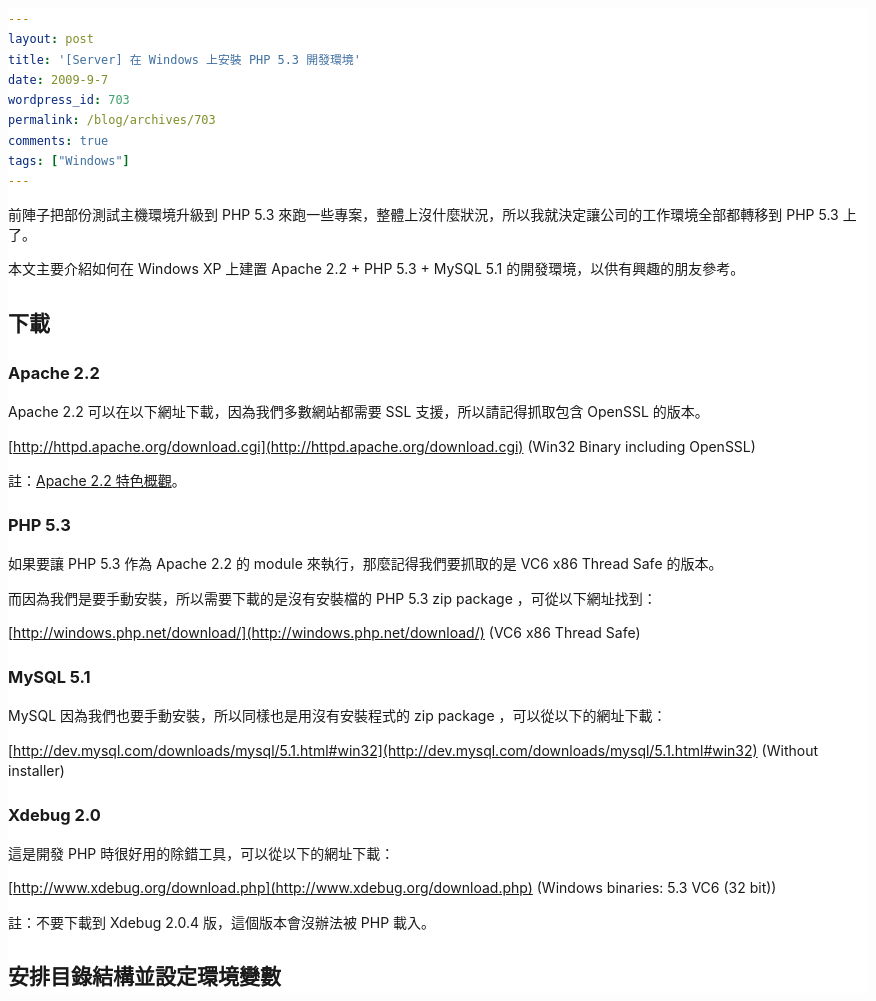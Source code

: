 ```yaml
---
layout: post
title: '[Server] 在 Windows 上安裝 PHP 5.3 開發環境'
date: 2009-9-7
wordpress_id: 703
permalink: /blog/archives/703
comments: true
tags: ["Windows"]
---
```


前陣子把部份測試主機環境升級到 PHP 5.3 來跑一些專案，整體上沒什麼狀況，所以我就決定讓公司的工作環境全部都轉移到 PHP 5.3 上了。

本文主要介紹如何在 Windows XP 上建置 Apache 2.2 + PHP 5.3 + MySQL 5.1 的開發環境，以供有興趣的朋友參考。



## 下載

### Apache 2.2

Apache 2.2 可以在以下網址下載，因為我們多數網站都需要 SSL 支援，所以請記得抓取包含 OpenSSL 的版本。

[http://httpd.apache.org/download.cgi](http://httpd.apache.org/download.cgi) (Win32 Binary including OpenSSL)

註：[Apache 2.2 特色概觀](http://httpd.apache.org/docs/2.2/new_features_2_2.html)。


### PHP 5.3

如果要讓 PHP 5.3 作為 Apache 2.2 的 module 來執行，那麼記得我們要抓取的是 VC6 x86 Thread Safe 的版本。

而因為我們是要手動安裝，所以需要下載的是沒有安裝檔的 PHP 5.3 zip package ，可從以下網址找到： 

 [http://windows.php.net/download/](http://windows.php.net/download/) (VC6 x86 Thread Safe)

### MySQL 5.1

MySQL 因為我們也要手動安裝，所以同樣也是用沒有安裝程式的 zip package ，可以從以下的網址下載：

[http://dev.mysql.com/downloads/mysql/5.1.html#win32](http://dev.mysql.com/downloads/mysql/5.1.html#win32) (Without installer)

### Xdebug 2.0

這是開發 PHP 時很好用的除錯工具，可以從以下的網址下載： 

[http://www.xdebug.org/download.php](http://www.xdebug.org/download.php) (Windows binaries: 5.3 VC6 (32 bit))

註：不要下載到 Xdebug 2.0.4 版，這個版本會沒辦法被 PHP 載入。

## 安排目錄結構並設定環境變數
